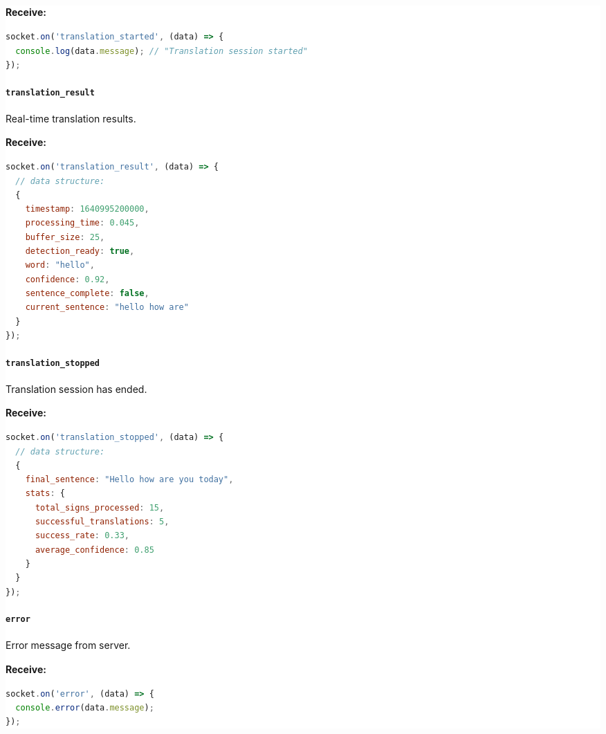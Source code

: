 **Receive:**
```javascript
socket.on('translation_started', (data) => {
  console.log(data.message); // "Translation session started"
});
```

#### `translation_result`
Real-time translation results.

**Receive:**
```javascript
socket.on('translation_result', (data) => {
  // data structure:
  {
    timestamp: 1640995200000,
    processing_time: 0.045,
    buffer_size: 25,
    detection_ready: true,
    word: "hello",
    confidence: 0.92,
    sentence_complete: false,
    current_sentence: "hello how are"
  }
});
```

#### `translation_stopped`
Translation session has ended.

**Receive:**
```javascript
socket.on('translation_stopped', (data) => {
  // data structure:
  {
    final_sentence: "Hello how are you today",
    stats: {
      total_signs_processed: 15,
      successful_translations: 5,
      success_rate: 0.33,
      average_confidence: 0.85
    }
  }
});
```

#### `error`
Error message from server.

**Receive:**
```javascript
socket.on('error', (data) => {
  console.error(data.message);
});
```
